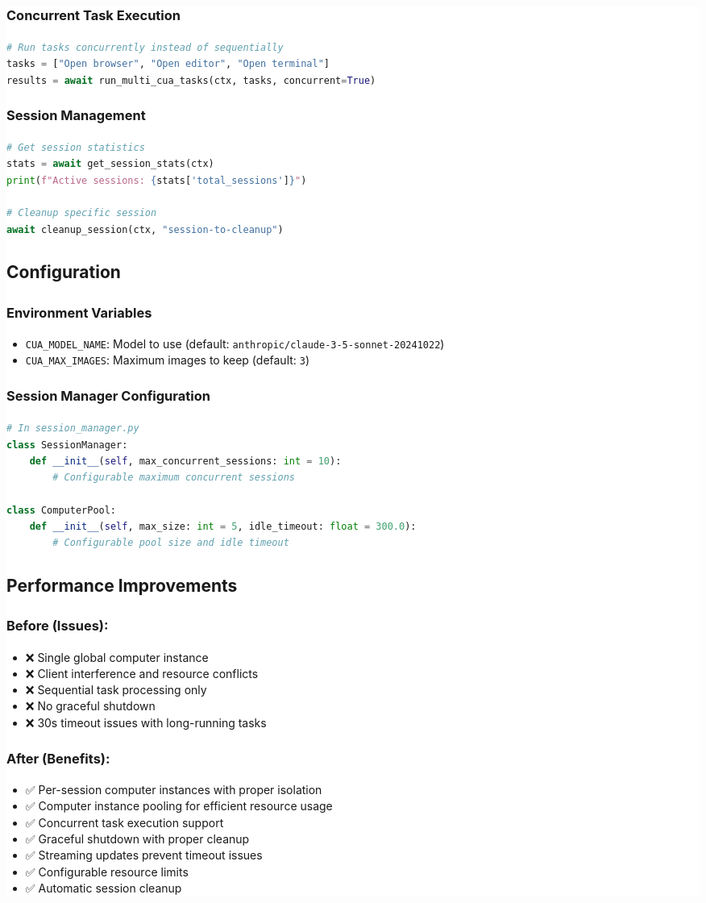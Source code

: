 ### Concurrent Task Execution

```python
# Run tasks concurrently instead of sequentially
tasks = ["Open browser", "Open editor", "Open terminal"]
results = await run_multi_cua_tasks(ctx, tasks, concurrent=True)
```

### Session Management

```python
# Get session statistics
stats = await get_session_stats(ctx)
print(f"Active sessions: {stats['total_sessions']}")

# Cleanup specific session
await cleanup_session(ctx, "session-to-cleanup")
```

## Configuration

### Environment Variables

- `CUA_MODEL_NAME`: Model to use (default: `anthropic/claude-3-5-sonnet-20241022`)
- `CUA_MAX_IMAGES`: Maximum images to keep (default: `3`)

### Session Manager Configuration

```python
# In session_manager.py
class SessionManager:
    def __init__(self, max_concurrent_sessions: int = 10):
        # Configurable maximum concurrent sessions
        
class ComputerPool:
    def __init__(self, max_size: int = 5, idle_timeout: float = 300.0):
        # Configurable pool size and idle timeout
```

## Performance Improvements

### Before (Issues):
- ❌ Single global computer instance
- ❌ Client interference and resource conflicts
- ❌ Sequential task processing only
- ❌ No graceful shutdown
- ❌ 30s timeout issues with long-running tasks

### After (Benefits):
- ✅ Per-session computer instances with proper isolation
- ✅ Computer instance pooling for efficient resource usage
- ✅ Concurrent task execution support
- ✅ Graceful shutdown with proper cleanup
- ✅ Streaming updates prevent timeout issues
- ✅ Configurable resource limits
- ✅ Automatic session cleanup

